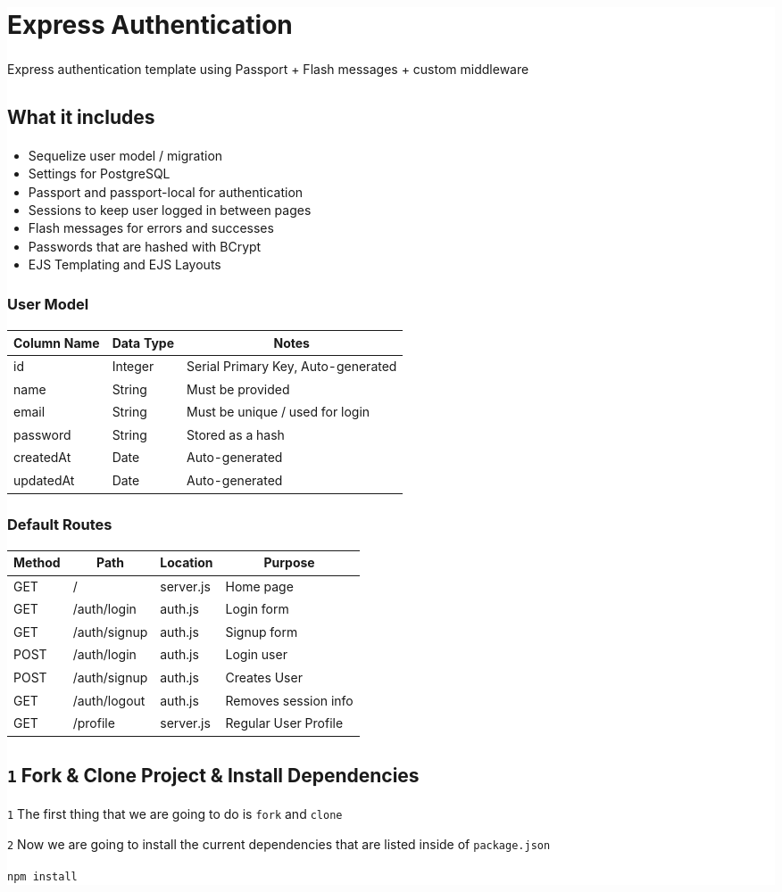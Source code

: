 # Express Authentication

Express authentication template using Passport + Flash messages + custom middleware

## What it includes

* Sequelize user model / migration
* Settings for PostgreSQL
* Passport and passport-local for authentication
* Sessions to keep user logged in between pages
* Flash messages for errors and successes
* Passwords that are hashed with BCrypt
* EJS Templating and EJS Layouts

### User Model

| Column Name | Data Type | Notes |
| --------------- | ------------- | ------------------------------ |
| id | Integer | Serial Primary Key, Auto-generated |
| name | String | Must be provided |
| email | String | Must be unique / used for login |
| password | String | Stored as a hash |
| createdAt | Date | Auto-generated |
| updatedAt | Date | Auto-generated |

### Default Routes

| Method | Path | Location | Purpose |
| ------ | ---------------- | -------------- | ------------------- |
| GET | / | server.js | Home page |
| GET | /auth/login | auth.js | Login form |
| GET | /auth/signup | auth.js | Signup form |
| POST | /auth/login | auth.js | Login user |
| POST | /auth/signup | auth.js | Creates User |
| GET | /auth/logout | auth.js | Removes session info |
| GET | /profile | server.js | Regular User Profile |

## `1` Fork & Clone Project & Install Dependencies
`1` The first thing that we are going to do is `fork` and `clone`

`2` Now we are going to install the current dependencies that are listed inside of `package.json`
```text
npm install
```
